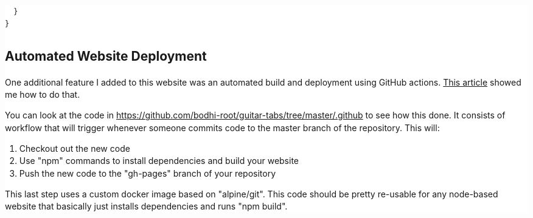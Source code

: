 ```
  }
}
```

## Automated Website Deployment

One additional feature I added to this website was an automated build and deployment using GitHub actions.  [This article](https://alexwilson.tech/blog/2020/01/15/deploying-static-sites-with-github-actions/) showed me how to do that.

You can look at the code in https://github.com/bodhi-root/guitar-tabs/tree/master/.github to see how this done.  It consists of workflow that will trigger whenever someone commits code to the master branch of the repository.  This will:

1. Checkout out the new code
2. Use "npm" commands to install dependencies and build your website
3. Push the new code to the "gh-pages" branch of your repository

This last step uses a custom docker image based on "alpine/git".  This code should be pretty re-usable for any node-based website that basically just installs dependencies and runs "npm build".
